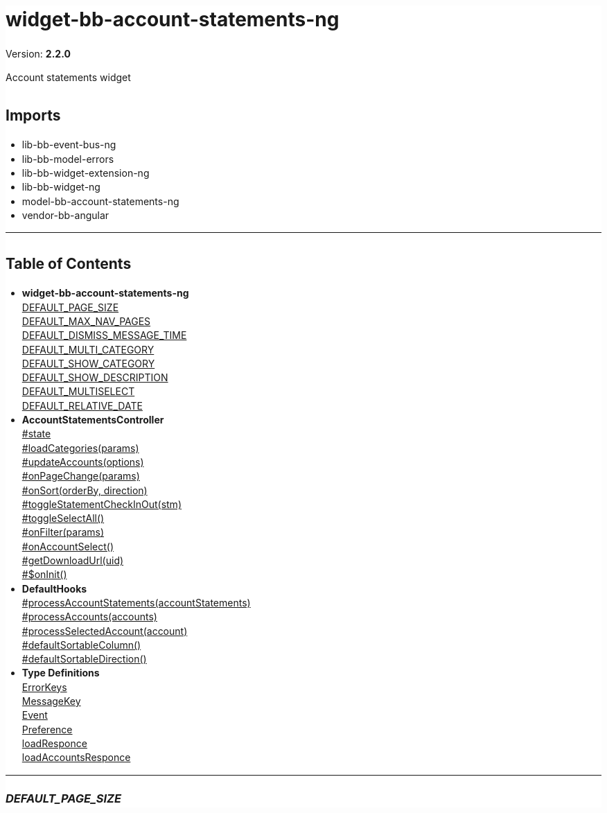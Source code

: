 # widget-bb-account-statements-ng


Version: **2.2.0**

Account statements widget

## Imports

* lib-bb-event-bus-ng
* lib-bb-model-errors
* lib-bb-widget-extension-ng
* lib-bb-widget-ng
* model-bb-account-statements-ng
* vendor-bb-angular

---

## Table of Contents
- **widget-bb-account-statements-ng**<br/>    <a href="#widget-bb-account-statements-ngDEFAULT_PAGE_SIZE">DEFAULT_PAGE_SIZE</a><br/>    <a href="#widget-bb-account-statements-ngDEFAULT_MAX_NAV_PAGES">DEFAULT_MAX_NAV_PAGES</a><br/>    <a href="#widget-bb-account-statements-ngDEFAULT_DISMISS_MESSAGE_TIME">DEFAULT_DISMISS_MESSAGE_TIME</a><br/>    <a href="#widget-bb-account-statements-ngDEFAULT_MULTI_CATEGORY">DEFAULT_MULTI_CATEGORY</a><br/>    <a href="#widget-bb-account-statements-ngDEFAULT_SHOW_CATEGORY">DEFAULT_SHOW_CATEGORY</a><br/>    <a href="#widget-bb-account-statements-ngDEFAULT_SHOW_DESCRIPTION">DEFAULT_SHOW_DESCRIPTION</a><br/>    <a href="#widget-bb-account-statements-ngDEFAULT_MULTISELECT">DEFAULT_MULTISELECT</a><br/>    <a href="#widget-bb-account-statements-ngDEFAULT_RELATIVE_DATE">DEFAULT_RELATIVE_DATE</a><br/>
- **AccountStatementsController**<br/>    <a href="#AccountStatementsController_state">#state</a><br/>    <a href="#AccountStatementsController_loadCategories">#loadCategories(params)</a><br/>    <a href="#AccountStatementsController_updateAccounts">#updateAccounts(options)</a><br/>    <a href="#AccountStatementsController_onPageChange">#onPageChange(params)</a><br/>    <a href="#AccountStatementsController_onSort">#onSort(orderBy, direction)</a><br/>    <a href="#AccountStatementsController_toggleStatementCheckInOut">#toggleStatementCheckInOut(stm)</a><br/>    <a href="#AccountStatementsController_toggleSelectAll">#toggleSelectAll()</a><br/>    <a href="#AccountStatementsController_onFilter">#onFilter(params)</a><br/>    <a href="#AccountStatementsController_onAccountSelect">#onAccountSelect()</a><br/>    <a href="#AccountStatementsController_getDownloadUrl">#getDownloadUrl(uid)</a><br/>    <a href="#AccountStatementsController_$onInit">#$onInit()</a><br/>
- **DefaultHooks**<br/>    <a href="#DefaultHooks_processAccountStatements">#processAccountStatements(accountStatements)</a><br/>    <a href="#DefaultHooks_processAccounts">#processAccounts(accounts)</a><br/>    <a href="#DefaultHooks_processSelectedAccount">#processSelectedAccount(account)</a><br/>    <a href="#DefaultHooks_defaultSortableColumn">#defaultSortableColumn()</a><br/>    <a href="#DefaultHooks_defaultSortableDirection">#defaultSortableDirection()</a><br/>
- **Type Definitions**<br/>    <a href="#ErrorKeys">ErrorKeys</a><br/>    <a href="#MessageKey">MessageKey</a><br/>    <a href="#Event">Event</a><br/>    <a href="#Preference">Preference</a><br/>    <a href="#loadResponce">loadResponce</a><br/>    <a href="#loadAccountsResponce">loadAccountsResponce</a><br/>

---
### <a name="widget-bb-account-statements-ngDEFAULT_PAGE_SIZE"></a>*DEFAULT_PAGE_SIZE*
